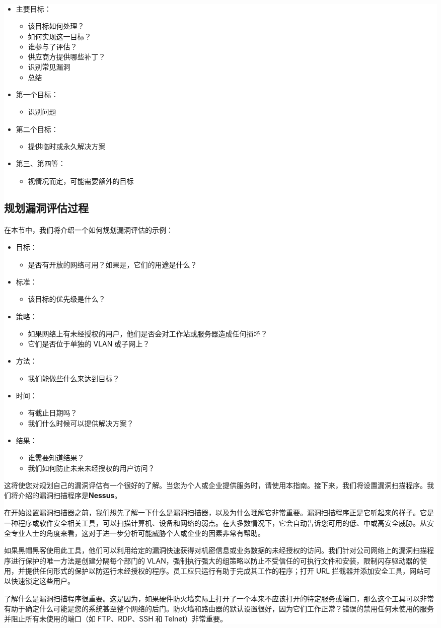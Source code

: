 *   主要目标：

    *   该目标如何处理？
    *   如何实现这一目标？
    *   谁参与了评估？
    *   供应商方提供哪些补丁？
    *   识别常见漏洞
    *   总结

*   第一个目标：

    *   识别问题

*   第二个目标：

    *   提供临时或永久解决方案

*   第三、第四等：

    *   视情况而定，可能需要额外的目标

## 规划漏洞评估过程

在本节中，我们将介绍一个如何规划漏洞评估的示例：

*   目标：

    *   是否有开放的网络可用？如果是，它们的用途是什么？

*   标准：

    *   该目标的优先级是什么？

*   策略：

    *   如果网络上有未经授权的用户，他们是否会对工作站或服务器造成任何损坏？
    *   它们是否位于单独的 VLAN 或子网上？

*   方法：

    *   我们能做些什么来达到目标？

*   时间：

    *   有截止日期吗？
    *   我们什么时候可以提供解决方案？

*   结果：

    *   谁需要知道结果？
    *   我们如何防止未来未经授权的用户访问？

这将使您对规划自己的漏洞评估有一个很好的了解。当您为个人或企业提供服务时，请使用本指南。接下来，我们将设置漏洞扫描程序。我们将介绍的漏洞扫描程序是**Nessus**。

在开始设置漏洞扫描器之前，我们想先了解一下什么是漏洞扫描器，以及为什么理解它非常重要。漏洞扫描程序正是它听起来的样子。它是一种程序或软件安全相关工具，可以扫描计算机、设备和网络的弱点。在大多数情况下，它会自动告诉您可用的低、中或高安全威胁。从安全专业人士的角度来看，这对于进一步分析可能威胁个人或企业的因素非常有帮助。

如果黑帽黑客使用此工具，他们可以利用给定的漏洞快速获得对机密信息或业务数据的未经授权的访问。我们针对公司网络上的漏洞扫描程序进行保护的唯一方法是创建分隔每个部门的 VLAN，强制执行强大的组策略以防止不受信任的可执行文件和安装，限制闪存驱动器的使用，并提供任何形式的保护以防运行未经授权的程序。员工应只运行有助于完成其工作的程序；打开 URL 拦截器并添加安全工具，网站可以快速锁定这些用户。

了解什么是漏洞扫描程序很重要。这是因为，如果硬件防火墙实际上打开了一个本来不应该打开的特定服务或端口，那么这个工具可以非常有助于确定什么可能是您的系统甚至整个网络的后门。防火墙和路由器的默认设置很好，因为它们工作正常？错误的禁用任何未使用的服务并阻止所有未使用的端口（如 FTP、RDP、SSH 和 Telnet）非常重要。
